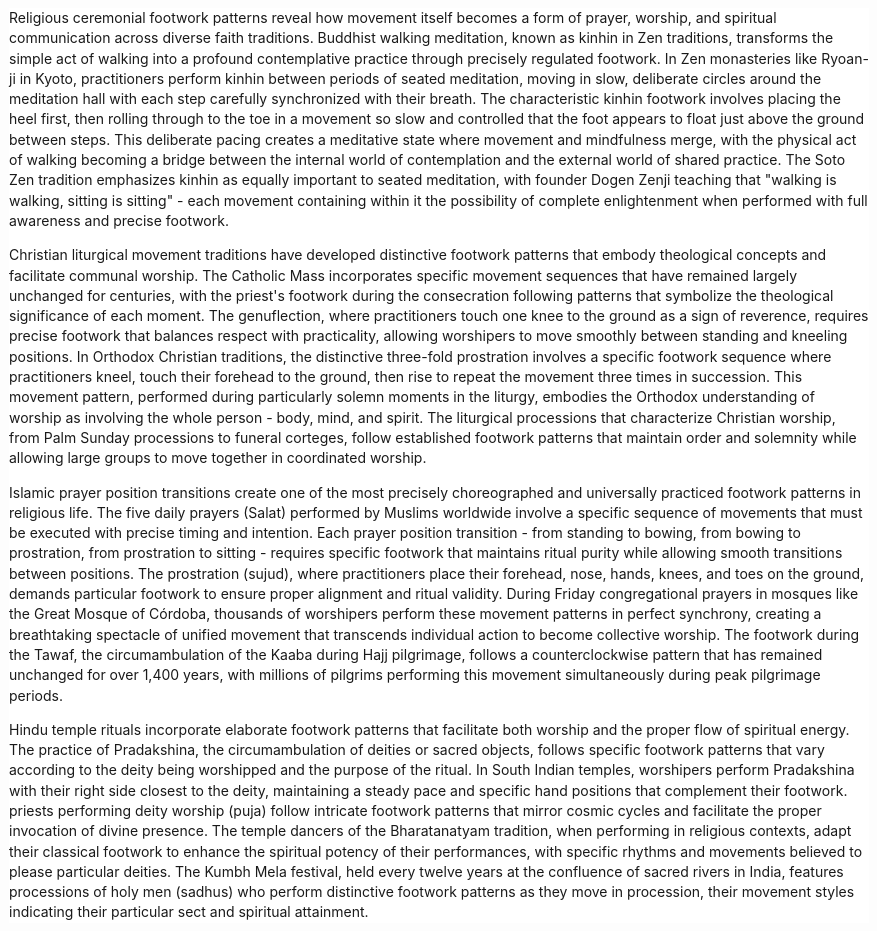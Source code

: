 Religious ceremonial footwork patterns reveal how movement itself becomes a form of prayer, worship, and spiritual communication across diverse faith traditions. Buddhist walking meditation, known as kinhin in Zen traditions, transforms the simple act of walking into a profound contemplative practice through precisely regulated footwork. In Zen monasteries like Ryoan-ji in Kyoto, practitioners perform kinhin between periods of seated meditation, moving in slow, deliberate circles around the meditation hall with each step carefully synchronized with their breath. The characteristic kinhin footwork involves placing the heel first, then rolling through to the toe in a movement so slow and controlled that the foot appears to float just above the ground between steps. This deliberate pacing creates a meditative state where movement and mindfulness merge, with the physical act of walking becoming a bridge between the internal world of contemplation and the external world of shared practice. The Soto Zen tradition emphasizes kinhin as equally important to seated meditation, with founder Dogen Zenji teaching that "walking is walking, sitting is sitting" - each movement containing within it the possibility of complete enlightenment when performed with full awareness and precise footwork.

Christian liturgical movement traditions have developed distinctive footwork patterns that embody theological concepts and facilitate communal worship. The Catholic Mass incorporates specific movement sequences that have remained largely unchanged for centuries, with the priest's footwork during the consecration following patterns that symbolize the theological significance of each moment. The genuflection, where practitioners touch one knee to the ground as a sign of reverence, requires precise footwork that balances respect with practicality, allowing worshipers to move smoothly between standing and kneeling positions. In Orthodox Christian traditions, the distinctive three-fold prostration involves a specific footwork sequence where practitioners kneel, touch their forehead to the ground, then rise to repeat the movement three times in succession. This movement pattern, performed during particularly solemn moments in the liturgy, embodies the Orthodox understanding of worship as involving the whole person - body, mind, and spirit. The liturgical processions that characterize Christian worship, from Palm Sunday processions to funeral corteges, follow established footwork patterns that maintain order and solemnity while allowing large groups to move together in coordinated worship.

Islamic prayer position transitions create one of the most precisely choreographed and universally practiced footwork patterns in religious life. The five daily prayers (Salat) performed by Muslims worldwide involve a specific sequence of movements that must be executed with precise timing and intention. Each prayer position transition - from standing to bowing, from bowing to prostration, from prostration to sitting - requires specific footwork that maintains ritual purity while allowing smooth transitions between positions. The prostration (sujud), where practitioners place their forehead, nose, hands, knees, and toes on the ground, demands particular footwork to ensure proper alignment and ritual validity. During Friday congregational prayers in mosques like the Great Mosque of Córdoba, thousands of worshipers perform these movement patterns in perfect synchrony, creating a breathtaking spectacle of unified movement that transcends individual action to become collective worship. The footwork during the Tawaf, the circumambulation of the Kaaba during Hajj pilgrimage, follows a counterclockwise pattern that has remained unchanged for over 1,400 years, with millions of pilgrims performing this movement simultaneously during peak pilgrimage periods.

Hindu temple rituals incorporate elaborate footwork patterns that facilitate both worship and the proper flow of spiritual energy. The practice of Pradakshina, the circumambulation of deities or sacred objects, follows specific footwork patterns that vary according to the deity being worshipped and the purpose of the ritual. In South Indian temples, worshipers perform Pradakshina with their right side closest to the deity, maintaining a steady pace and specific hand positions that complement their footwork. priests performing deity worship (puja) follow intricate footwork patterns that mirror cosmic cycles and facilitate the proper invocation of divine presence. The temple dancers of the Bharatanatyam tradition, when performing in religious contexts, adapt their classical footwork to enhance the spiritual potency of their performances, with specific rhythms and movements believed to please particular deities. The Kumbh Mela festival, held every twelve years at the confluence of sacred rivers in India, features processions of holy men (sadhus) who perform distinctive footwork patterns as they move in procession, their movement styles indicating their particular sect and spiritual attainment.
